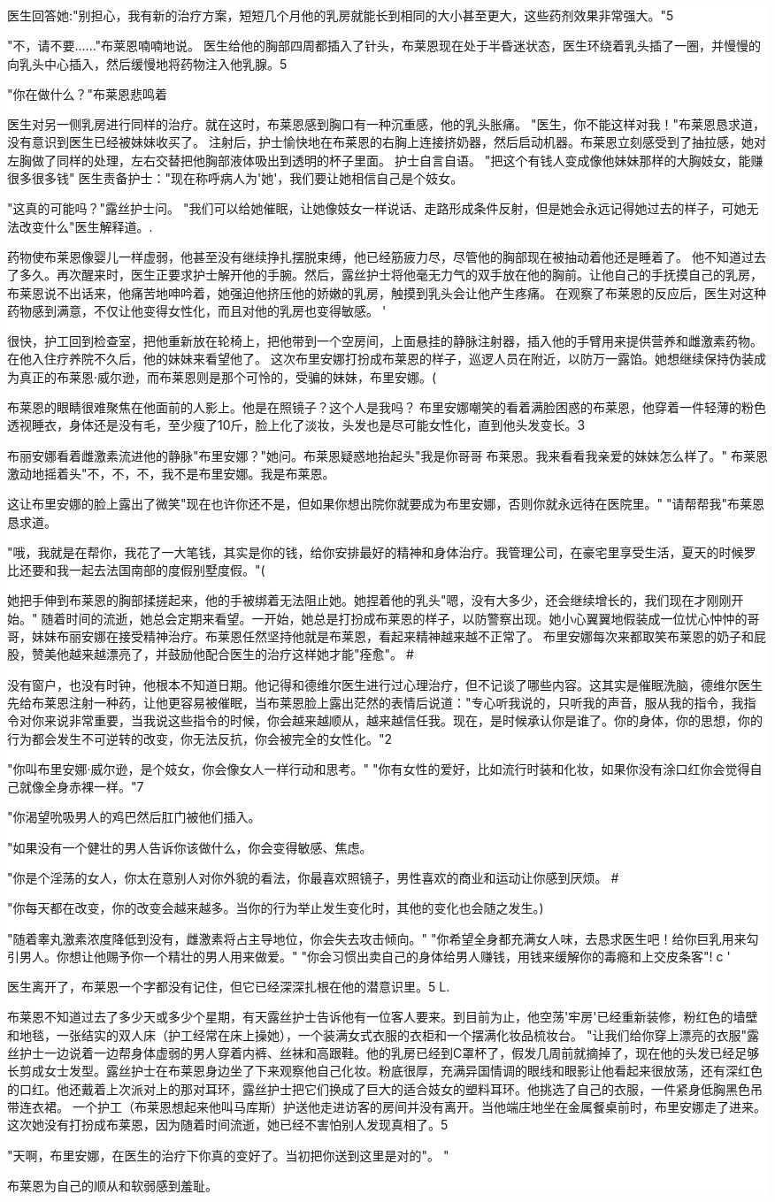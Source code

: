 医生回答她:"别担心，我有新的治疗方案，短短几个月他的乳房就能长到相同的大小甚至更大，这些药剂效果非常强大。"5

"不，请不要......"布莱恩喃喃地说。 医生给他的胸部四周都插入了针头，布莱恩现在处于半昏迷状态，医生环绕着乳头插了一圈，并慢慢的向乳头中心插入，然后缓慢地将药物注入他乳腺。5

"你在做什么？"布莱恩悲鸣着

医生对另一侧乳房进行同样的治疗。就在这时，布莱恩感到胸口有一种沉重感，他的乳头胀痛。 "医生，你不能这样对我！"布莱恩恳求道，没有意识到医生已经被妹妹收买了。 注射后，护士愉快地在布莱恩的右胸上连接挤奶器，然后启动机器。布莱恩立刻感受到了抽拉感，她对左胸做了同样的处理，左右交替把他胸部液体吸出到透明的杯子里面。 护士自言自语。 "把这个有钱人变成像他妹妹那样的大胸妓女，能赚很多很多钱" 医生责备护士："现在称呼病人为'她'，我们要让她相信自己是个妓女。

"这真的可能吗？"露丝护士问。 "我们可以给她催眠，让她像妓女一样说话、走路形成条件反射，但是她会永远记得她过去的样子，可她无法改变什么"医生解释道。.

药物使布莱恩像婴儿一样虚弱，他甚至没有继续挣扎摆脱束缚，他已经筋疲力尽，尽管他的胸部现在被抽动着他还是睡着了。 他不知道过去了多久。再次醒来时，医生正要求护士解开他的手腕。然后，露丝护士将他毫无力气的双手放在他的胸前。让他自己的手抚摸自己的乳房，布莱恩说不出话来，他痛苦地呻吟着，她强迫他挤压他的娇嫩的乳房，触摸到乳头会让他产生疼痛。 在观察了布莱恩的反应后，医生对这种药物感到满意，不仅让他变得女性化，而且对他的乳房也变得敏感。 '

很快，护工回到检查室，把他重新放在轮椅上，把他带到一个空房间，上面悬挂的静脉注射器，插入他的手臂用来提供营养和雌激素药物。 在他入住疗养院不久后，他的妹妹来看望他了。 这次布里安娜打扮成布莱恩的样子，巡逻人员在附近，以防万一露馅。她想继续保持伪装成为真正的布莱恩·威尔逊，而布莱恩则是那个可怜的，受骗的妹妹，布里安娜。(

布莱恩的眼睛很难聚焦在他面前的人影上。他是在照镜子？这个人是我吗？ 布里安娜嘲笑的看着满脸困惑的布莱恩，他穿着一件轻薄的粉色透视睡衣，身体还是没有毛，至少瘦了10斤，脸上化了淡妆，头发也是尽可能女性化，直到他头发变长。3

布丽安娜看着雌激素流进他的静脉"布里安娜？"她问。布莱恩疑惑地抬起头"我是你哥哥 布莱恩。我来看看我亲爱的妹妹怎么样了。" 布莱恩激动地摇着头"不，不，不，我不是布里安娜。我是布莱恩。

这让布里安娜的脸上露出了微笑"现在也许你还不是，但如果你想出院你就要成为布里安娜，否则你就永远待在医院里。" "请帮帮我"布莱恩恳求道。

"哦，我就是在帮你，我花了一大笔钱，其实是你的钱，给你安排最好的精神和身体治疗。我管理公司，在豪宅里享受生活，夏天的时候罗比还要和我一起去法国南部的度假别墅度假。"(

她把手伸到布莱恩的胸部揉搓起来，他的手被绑着无法阻止她。她捏着他的乳头"嗯，没有大多少，还会继续增长的，我们现在才刚刚开始。" 随着时间的流逝，她总会定期来看望。一开始，她总是打扮成布莱恩的样子，以防警察出现。她小心翼翼地假装成一位忧心忡忡的哥哥，妹妹布丽安娜在接受精神治疗。布莱恩任然坚持他就是布莱恩，看起来精神越来越不正常了。 布里安娜每次来都取笑布莱恩的奶子和屁股，赞美他越来越漂亮了，并鼓励他配合医生的治疗这样她才能"痊愈"。 #

没有窗户，也没有时钟，他根本不知道日期。他记得和德维尔医生进行过心理治疗，但不记谈了哪些内容。这其实是催眠洗脑，德维尔医生先给布莱恩注射一种药，让他更容易被催眠，当布莱恩脸上露出茫然的表情后说道："专心听我说的，只听我的声音，服从我的指令，我指令对你来说非常重要，当我说这些指令的时候，你会越来越顺从，越来越信任我。现在，是时候承认你是谁了。你的身体，你的思想，你的行为都会发生不可逆转的改变，你无法反抗，你会被完全的女性化。"2

"你叫布里安娜·威尔逊，是个妓女，你会像女人一样行动和思考。" "你有女性的爱好，比如流行时装和化妆，如果你没有涂口红你会觉得自己就像全身赤裸一样。"7

"你渴望吮吸男人的鸡巴然后肛门被他们插入。

"如果没有一个健壮的男人告诉你该做什么，你会变得敏感、焦虑。

"你是个淫荡的女人，你太在意别人对你外貌的看法，你最喜欢照镜子，男性喜欢的商业和运动让你感到厌烦。 #

"你每天都在改变，你的改变会越来越多。当你的行为举止发生变化时，其他的变化也会随之发生。)

"随着睾丸激素浓度降低到没有，雌激素将占主导地位，你会失去攻击倾向。" "你希望全身都充满女人味，去恳求医生吧！给你巨乳用来勾引男人。你想让他赐予你一个精壮的男人用来做爱。" "你会习惯出卖自己的身体给男人赚钱，用钱来缓解你的毒瘾和上交皮条客"! c '

医生离开了，布莱恩一个字都没有记住，但它已经深深扎根在他的潜意识里。5 L.

布莱恩不知道过去了多少天或多少个星期，有天露丝护士告诉他有一位客人要来。到目前为止，他空荡'牢房'已经重新装修，粉红色的墙壁和地毯，一张结实的双人床（护工经常在床上操她），一个装满女式衣服的衣柜和一个摆满化妆品梳妆台。 "让我们给你穿上漂亮的衣服"露丝护士一边说着一边帮身体虚弱的男人穿着内裤、丝袜和高跟鞋。他的乳房已经到C罩杯了，假发几周前就摘掉了，现在他的头发已经足够长剪成女士发型。露丝护士在布莱恩身边坐了下来观察他自己化妆。粉底很厚，充满异国情调的眼线和眼影让他看起来很放荡，还有深红色的口红。他还戴着上次派对上的那对耳环，露丝护士把它们换成了巨大的适合妓女的塑料耳环。他挑选了自己的衣服，一件紧身低胸黑色吊带连衣裙。 一个护工（布莱恩想起来他叫马库斯）护送他走进访客的房间并没有离开。当他端庄地坐在金属餐桌前时，布里安娜走了进来。这次她没有打扮成布莱恩，因为随着时间流逝，她已经不害怕别人发现真相了。5

"天啊，布里安娜，在医生的治疗下你真的变好了。当初把你送到这里是对的"。 "

布莱恩为自己的顺从和软弱感到羞耻。
